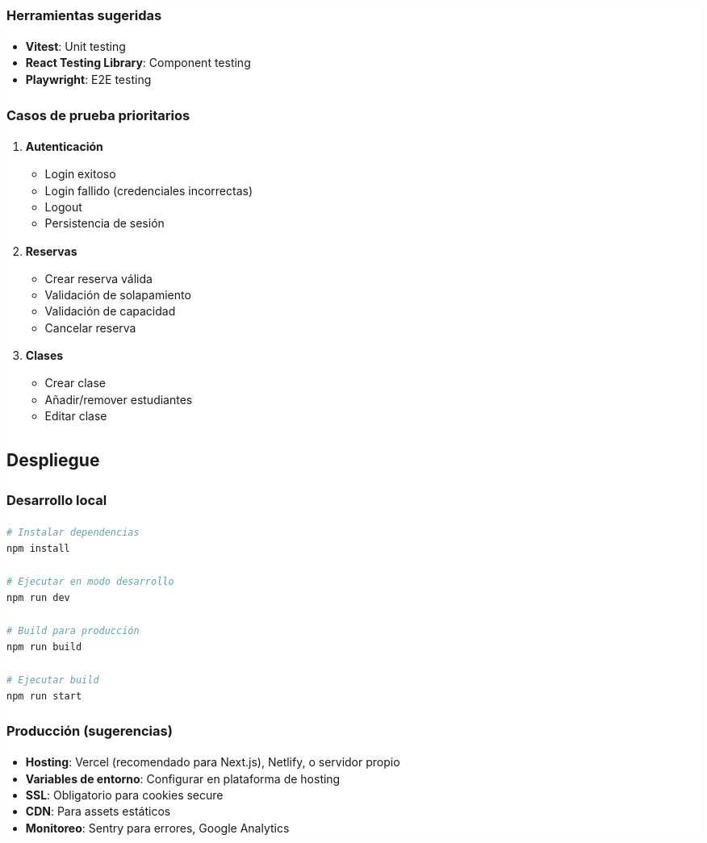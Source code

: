 ### Herramientas sugeridas

- **Vitest**: Unit testing
- **React Testing Library**: Component testing
- **Playwright**: E2E testing

### Casos de prueba prioritarios

1. **Autenticación**

   - Login exitoso
   - Login fallido (credenciales incorrectas)
   - Logout
   - Persistencia de sesión

2. **Reservas**

   - Crear reserva válida
   - Validación de solapamiento
   - Validación de capacidad
   - Cancelar reserva

3. **Clases**
   - Crear clase
   - Añadir/remover estudiantes
   - Editar clase

## Despliegue

### Desarrollo local

```bash
# Instalar dependencias
npm install

# Ejecutar en modo desarrollo
npm run dev

# Build para producción
npm run build

# Ejecutar build
npm run start
```

### Producción (sugerencias)

- **Hosting**: Vercel (recomendado para Next.js), Netlify, o servidor propio
- **Variables de entorno**: Configurar en plataforma de hosting
- **SSL**: Obligatorio para cookies secure
- **CDN**: Para assets estáticos
- **Monitoreo**: Sentry para errores, Google Analytics
